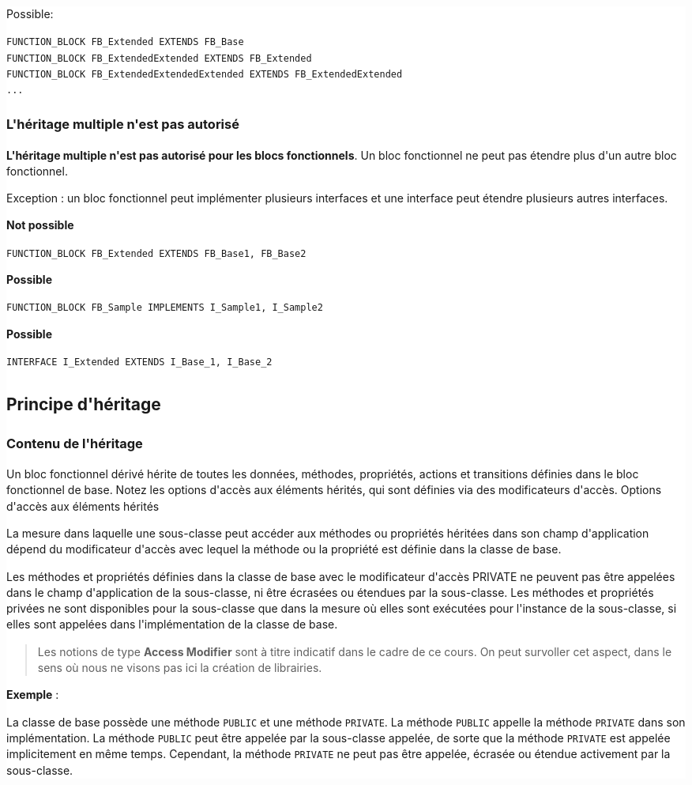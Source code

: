 Possible:
```iecst
FUNCTION_BLOCK FB_Extended EXTENDS FB_Base
FUNCTION_BLOCK FB_ExtendedExtended EXTENDS FB_Extended
FUNCTION_BLOCK FB_ExtendedExtendedExtended EXTENDS FB_ExtendedExtended
...
```

### L'héritage multiple n'est pas autorisé

**L'héritage multiple n'est pas autorisé pour les blocs fonctionnels**. Un bloc fonctionnel ne peut pas étendre plus d'un autre bloc fonctionnel.

Exception : un bloc fonctionnel peut implémenter plusieurs interfaces et une interface peut étendre plusieurs autres interfaces.

**Not possible**
```iecst
FUNCTION_BLOCK FB_Extended EXTENDS FB_Base1, FB_Base2
```
**Possible**
```iecst
FUNCTION_BLOCK FB_Sample IMPLEMENTS I_Sample1, I_Sample2
```
**Possible**
```iecst
INTERFACE I_Extended EXTENDS I_Base_1, I_Base_2 
```

## Principe d'héritage
### Contenu de l'héritage

Un bloc fonctionnel dérivé hérite de toutes les données, méthodes, propriétés, actions et transitions définies dans le bloc fonctionnel de base. Notez les options d'accès aux éléments hérités, qui sont définies via des modificateurs d'accès.
Options d'accès aux éléments hérités

La mesure dans laquelle une sous-classe peut accéder aux méthodes ou propriétés héritées dans son champ d'application dépend du modificateur d'accès avec lequel la méthode ou la propriété est définie dans la classe de base.

Les méthodes et propriétés définies dans la classe de base avec le modificateur d'accès PRIVATE ne peuvent pas être appelées dans le champ d'application de la sous-classe, ni être écrasées ou étendues par la sous-classe.
Les méthodes et propriétés privées ne sont disponibles pour la sous-classe que dans la mesure où elles sont exécutées pour l'instance de la sous-classe, si elles sont appelées dans l'implémentation de la classe de base.

> Les notions de type **Access Modifier** sont à titre indicatif dans le cadre de ce cours. On peut survoller cet aspect, dans le sens où nous ne visons pas ici la création de librairies.

**Exemple** :

La classe de base possède une méthode ``PUBLIC`` et une méthode ``PRIVATE``. La méthode ``PUBLIC`` appelle la méthode ``PRIVATE`` dans son implémentation. La méthode ``PUBLIC`` peut être appelée par la sous-classe appelée, de sorte que la méthode ``PRIVATE`` est appelée implicitement en même temps. Cependant, la méthode ``PRIVATE`` ne peut pas être appelée, écrasée ou étendue activement par la sous-classe.
